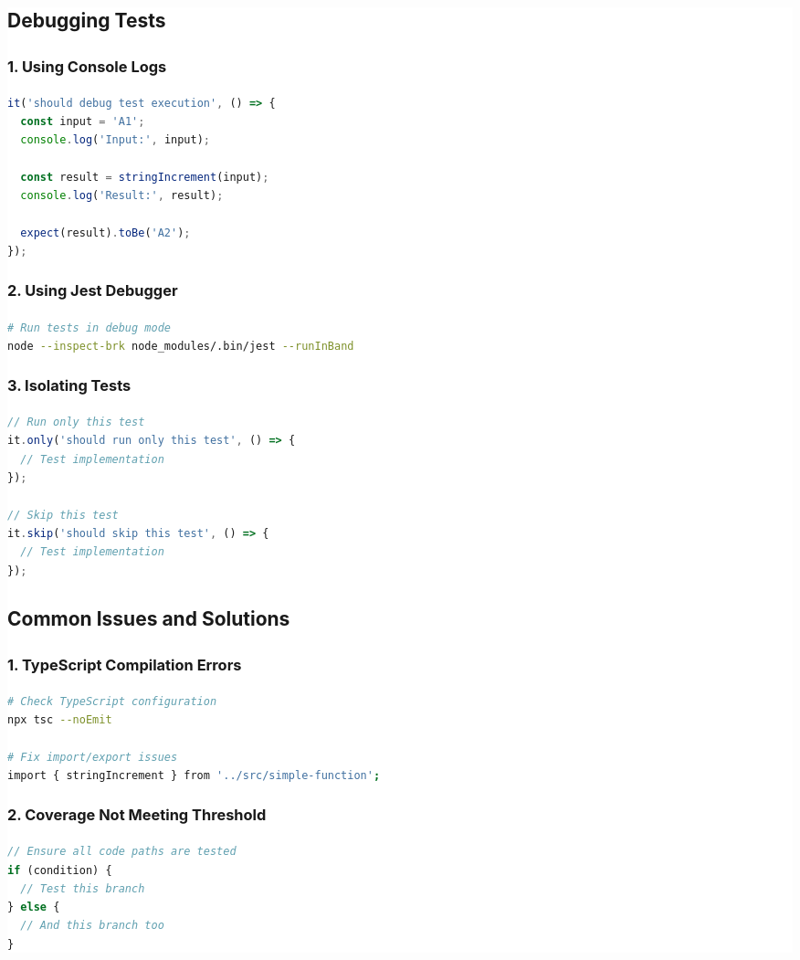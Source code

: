 ## Debugging Tests

### 1. Using Console Logs

```typescript
it('should debug test execution', () => {
  const input = 'A1';
  console.log('Input:', input);
  
  const result = stringIncrement(input);
  console.log('Result:', result);
  
  expect(result).toBe('A2');
});
```

### 2. Using Jest Debugger

```bash
# Run tests in debug mode
node --inspect-brk node_modules/.bin/jest --runInBand
```

### 3. Isolating Tests

```typescript
// Run only this test
it.only('should run only this test', () => {
  // Test implementation
});

// Skip this test
it.skip('should skip this test', () => {
  // Test implementation
});
```

## Common Issues and Solutions

### 1. TypeScript Compilation Errors

```bash
# Check TypeScript configuration
npx tsc --noEmit

# Fix import/export issues
import { stringIncrement } from '../src/simple-function';
```

### 2. Coverage Not Meeting Threshold

```typescript
// Ensure all code paths are tested
if (condition) {
  // Test this branch
} else {
  // And this branch too
}
```
